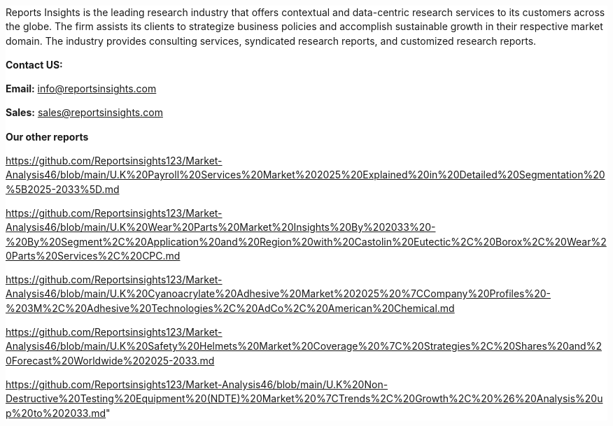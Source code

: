 Reports Insights is the leading research industry that offers contextual and data-centric research services to its customers across the globe. The firm assists its clients to strategize business policies and accomplish sustainable growth in their respective market domain. The industry provides consulting services, syndicated research reports, and customized research reports.

<strong>Contact US:</strong>

<p class=><b>Email:</b> <a href=mailto:info@reportsinsights.com>info@reportsinsights.com</a></p>
<p class=><b>Sales:</b> <a href=mailto:sales@reportsinsights.com>sales@reportsinsights.com</a></p>

<strong>Our other reports</strong>

<a href=https://github.com/Reportsinsights123/Market-Analysis46/blob/main/U.K%20Payroll%20Services%20Market%202025%20Explained%20in%20Detailed%20Segmentation%20%5B2025-2033%5D.md>https://github.com/Reportsinsights123/Market-Analysis46/blob/main/U.K%20Payroll%20Services%20Market%202025%20Explained%20in%20Detailed%20Segmentation%20%5B2025-2033%5D.md</a>

<a href=https://github.com/Reportsinsights123/Market-Analysis46/blob/main/U.K%20Wear%20Parts%20Market%20Insights%20By%202033%20-%20By%20Segment%2C%20Application%20and%20Region%20with%20Castolin%20Eutectic%2C%20Borox%2C%20Wear%20Parts%20Services%2C%20CPC.md>https://github.com/Reportsinsights123/Market-Analysis46/blob/main/U.K%20Wear%20Parts%20Market%20Insights%20By%202033%20-%20By%20Segment%2C%20Application%20and%20Region%20with%20Castolin%20Eutectic%2C%20Borox%2C%20Wear%20Parts%20Services%2C%20CPC.md</a>

<a href=https://github.com/Reportsinsights123/Market-Analysis46/blob/main/U.K%20Cyanoacrylate%20Adhesive%20Market%202025%20%7CCompany%20Profiles%20-%203M%2C%20Adhesive%20Technologies%2C%20AdCo%2C%20American%20Chemical.md>https://github.com/Reportsinsights123/Market-Analysis46/blob/main/U.K%20Cyanoacrylate%20Adhesive%20Market%202025%20%7CCompany%20Profiles%20-%203M%2C%20Adhesive%20Technologies%2C%20AdCo%2C%20American%20Chemical.md</a>

<a href=https://github.com/Reportsinsights123/Market-Analysis46/blob/main/U.K%20Safety%20Helmets%20Market%20Coverage%20%7C%20Strategies%2C%20Shares%20and%20Forecast%20Worldwide%202025-2033.md>https://github.com/Reportsinsights123/Market-Analysis46/blob/main/U.K%20Safety%20Helmets%20Market%20Coverage%20%7C%20Strategies%2C%20Shares%20and%20Forecast%20Worldwide%202025-2033.md</a>

<a href=https://github.com/Reportsinsights123/Market-Analysis46/blob/main/U.K%20Non-Destructive%20Testing%20Equipment%20(NDTE)%20Market%20%7CTrends%2C%20Growth%2C%20%26%20Analysis%20up%20to%202033.md>https://github.com/Reportsinsights123/Market-Analysis46/blob/main/U.K%20Non-Destructive%20Testing%20Equipment%20(NDTE)%20Market%20%7CTrends%2C%20Growth%2C%20%26%20Analysis%20up%20to%202033.md</a>"
